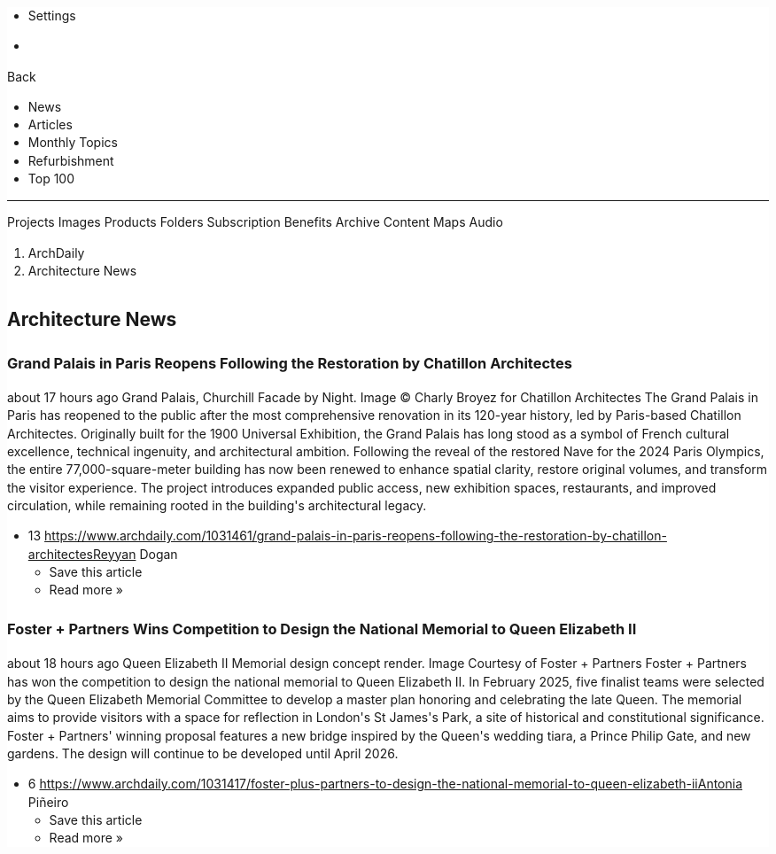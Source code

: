 
  * Settings 


  * 

Back
  * News 
  * Articles 
  * Monthly Topics 
  * Refurbishment 
  * Top 100 


  *   *   *   * 

Projects 
Images 
Products 
Folders 
Subscription 
Benefits 
Archive 
Content 
Maps 
Audio 
  1. ArchDaily
  2. Architecture News


## Architecture News
### Grand Palais in Paris Reopens Following the Restoration by Chatillon Architectes
about 17 hours ago
Grand Palais, Churchill Facade by Night. Image © Charly Broyez for Chatillon Architectes
The Grand Palais in Paris has reopened to the public after the most comprehensive renovation in its 120-year history, led by Paris-based Chatillon Architectes. Originally built for the 1900 Universal Exhibition, the Grand Palais has long stood as a symbol of French cultural excellence, technical ingenuity, and architectural ambition. Following the reveal of the restored Nave for the 2024 Paris Olympics, the entire 77,000-square-meter building has now been renewed to enhance spatial clarity, restore original volumes, and transform the visitor experience. The project introduces expanded public access, new exhibition spaces, restaurants, and improved circulation, while remaining rooted in the building's architectural legacy. 
+ 13
https://www.archdaily.com/1031461/grand-palais-in-paris-reopens-following-the-restoration-by-chatillon-architectesReyyan Dogan
  * Save this article
  * Read more »


### Foster + Partners Wins Competition to Design the National Memorial to Queen Elizabeth II
about 18 hours ago
Queen Elizabeth II Memorial design concept render. Image Courtesy of Foster + Partners
Foster + Partners has won the competition to design the national memorial to Queen Elizabeth II. In February 2025, five finalist teams were selected by the Queen Elizabeth Memorial Committee to develop a master plan honoring and celebrating the late Queen. The memorial aims to provide visitors with a space for reflection in London's St James's Park, a site of historical and constitutional significance. Foster + Partners' winning proposal features a new bridge inspired by the Queen's wedding tiara, a Prince Philip Gate, and new gardens. The design will continue to be developed until April 2026.
+ 6
https://www.archdaily.com/1031417/foster-plus-partners-to-design-the-national-memorial-to-queen-elizabeth-iiAntonia Piñeiro
  * Save this article
  * Read more »